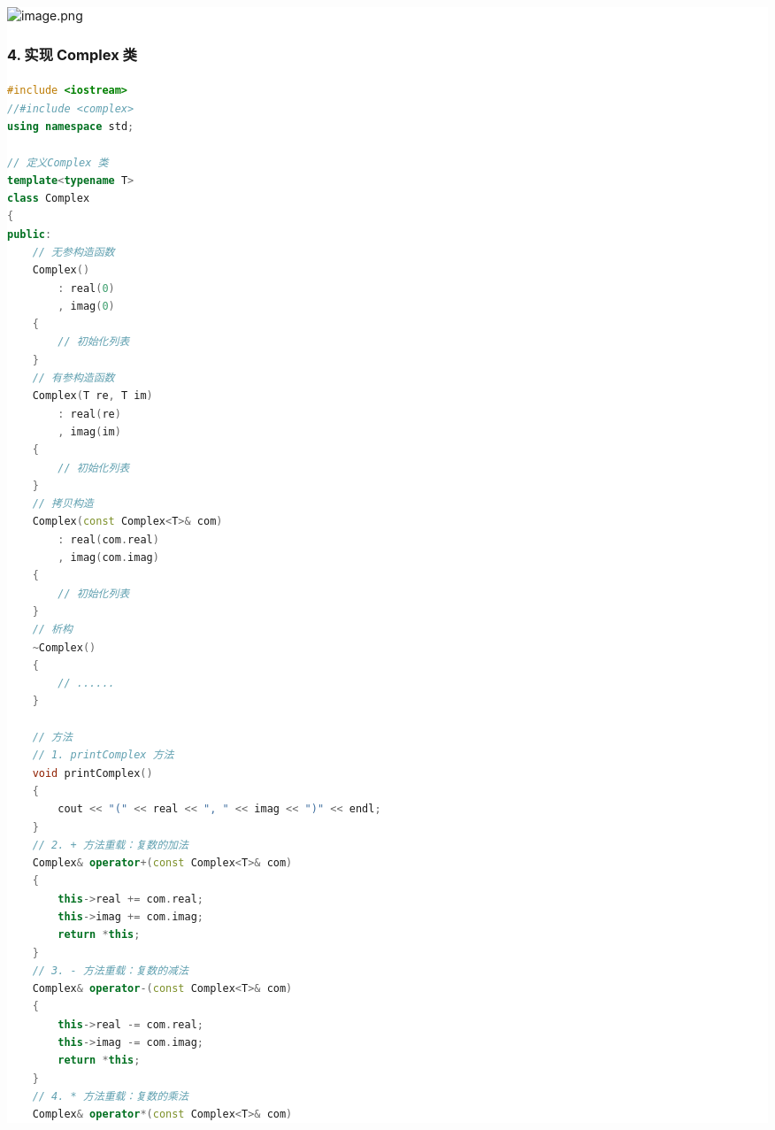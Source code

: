 ![image.png](https://raw.githubusercontent.com/Yakumo-Sue/PicGo/main/images202308100916498.png)

### 4. 实现 Complex 类

~~~c++
#include <iostream>
//#include <complex>
using namespace std;

// 定义Complex 类
template<typename T>
class Complex
{
public:
	// 无参构造函数
	Complex()
		: real(0)
		, imag(0)
	{
		// 初始化列表
	}
	// 有参构造函数
	Complex(T re, T im)
		: real(re)
		, imag(im)
	{
		// 初始化列表
	}
	// 拷贝构造
	Complex(const Complex<T>& com)
		: real(com.real)
		, imag(com.imag)
	{
		// 初始化列表
	}
	// 析构
	~Complex()
	{
		// ......
	}

	// 方法
	// 1. printComplex 方法
	void printComplex()
	{
		cout << "(" << real << ", " << imag << ")" << endl;
	}
	// 2. + 方法重载：复数的加法
	Complex& operator+(const Complex<T>& com)
	{
		this->real += com.real;
		this->imag += com.imag;
		return *this;
	}
	// 3. - 方法重载：复数的减法
	Complex& operator-(const Complex<T>& com)
	{
		this->real -= com.real;
		this->imag -= com.imag;
		return *this;
	}
	// 4. * 方法重载：复数的乘法
	Complex& operator*(const Complex<T>& com)
~~~